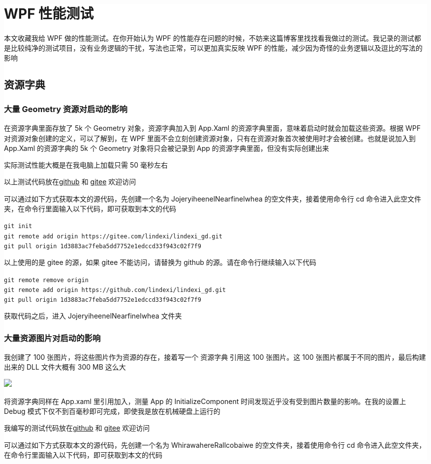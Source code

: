 # WPF 性能测试

本文收藏我给 WPF 做的性能测试。在你开始认为 WPF 的性能存在问题的时候，不妨来这篇博客里找找看我做过的测试。我记录的测试都是比较纯净的测试项目，没有业务逻辑的干扰，写法也正常，可以更加真实反映 WPF 的性能，减少因为奇怪的业务逻辑以及逗比的写法的影响







## 资源字典

### 大量 Geometry 资源对启动的影响

在资源字典里面存放了 5k 个 Geometry 对象，资源字典加入到 App.Xaml 的资源字典里面，意味着启动时就会加载这些资源。根据 WPF 对资源对象创建的定义，可以了解到，在 WPF 里面不会立刻创建资源对象，只有在资源对象首次被使用时才会被创建。也就是说加入到 App.Xaml 的资源字典的 5k 个 Geometry 对象将只会被记录到 App 的资源字典里面，但没有实际创建出来

实际测试性能大概是在我电脑上加载只需 50 毫秒左右

以上测试代码放在[github](https://github.com/lindexi/lindexi_gd/tree/1d3883ac7feba5dd7752e1edccd33f943c02f7f9/JojeryiheenelNearfinelwhea) 和 [gitee](https://gitee.com/lindexi/lindexi_gd/tree/1d3883ac7feba5dd7752e1edccd33f943c02f7f9/JojeryiheenelNearfinelwhea) 欢迎访问

可以通过如下方式获取本文的源代码，先创建一个名为 JojeryiheenelNearfinelwhea 的空文件夹，接着使用命令行 cd 命令进入此空文件夹，在命令行里面输入以下代码，即可获取到本文的代码

```
git init
git remote add origin https://gitee.com/lindexi/lindexi_gd.git
git pull origin 1d3883ac7feba5dd7752e1edccd33f943c02f7f9
```

以上使用的是 gitee 的源，如果 gitee 不能访问，请替换为 github 的源。请在命令行继续输入以下代码

```
git remote remove origin
git remote add origin https://github.com/lindexi/lindexi_gd.git
git pull origin 1d3883ac7feba5dd7752e1edccd33f943c02f7f9
```

获取代码之后，进入 JojeryiheenelNearfinelwhea 文件夹

### 大量资源图片对启动的影响

我创建了 100 张图片，将这些图片作为资源的存在，接着写一个 资源字典 引用这 100 张图片。这 100 张图片都属于不同的图片，最后构建出来的 DLL 文件大概有 300 MB 这么大

![](http://cdn.lindexi.site/lindexi%2F20234221458573021.jpg)

将资源字典同样在 App.xaml 里引用加入，测量 App 的 InitializeComponent 时间发现近乎没有受到图片数量的影响。在我的设置上 Debug 模式下仅不到百毫秒即可完成，即使我是放在机械硬盘上运行的

我编写的测试代码放在[github](https://github.com/lindexi/lindexi_gd/tree/9c660568dfadef19c3393a42ca0925b9e72cd749/WhirawahereRallcobaiwe) 和 [gitee](https://gitee.com/lindexi/lindexi_gd/tree/9c660568dfadef19c3393a42ca0925b9e72cd749/WhirawahereRallcobaiwe) 欢迎访问

可以通过如下方式获取本文的源代码，先创建一个名为 WhirawahereRallcobaiwe 的空文件夹，接着使用命令行 cd 命令进入此空文件夹，在命令行里面输入以下代码，即可获取到本文的代码
